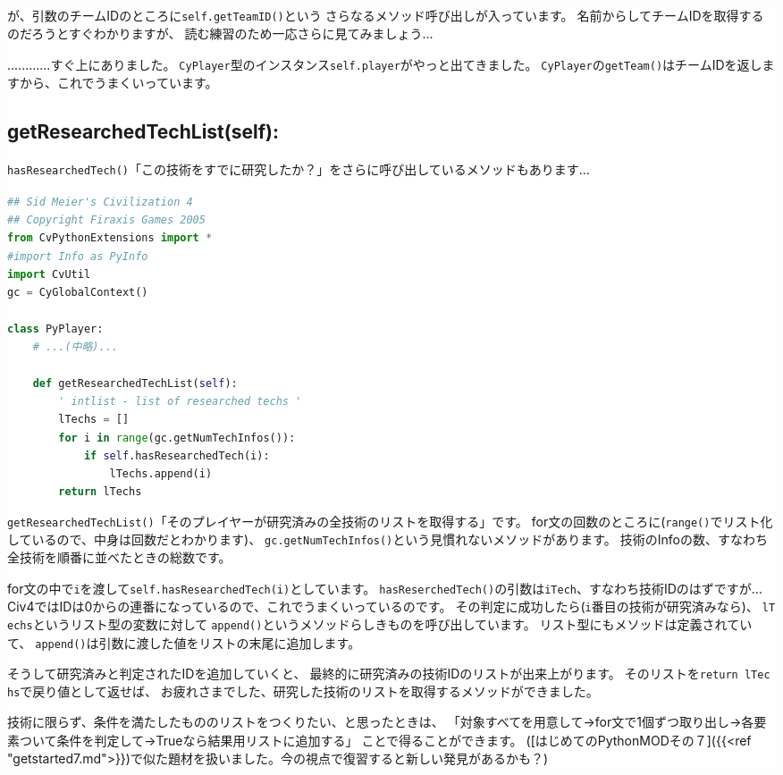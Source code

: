 が、引数のチームIDのところに`self.getTeamID()`という
さらなるメソッド呼び出しが入っています。
名前からしてチームIDを取得するのだろうとすぐわかりますが、
読む練習のため一応さらに見てみましょう...

............すぐ上にありました。
`CyPlayer`型のインスタンス`self.player`がやっと出てきました。
`CyPlayer`の`getTeam()`はチームIDを返しますから、これでうまくいっています。

## getResearchedTechList(self):
`hasResearchedTech()`「この技術をすでに研究したか？」をさらに呼び出しているメソッドもあります...
``` python
## Sid Meier's Civilization 4
## Copyright Firaxis Games 2005
from CvPythonExtensions import *
#import Info as PyInfo
import CvUtil
gc = CyGlobalContext()

class PyPlayer:
	# ...(中略)...
	
	def getResearchedTechList(self):
		' intlist - list of researched techs '
		lTechs = []
		for i in range(gc.getNumTechInfos()):
			if self.hasResearchedTech(i):
				lTechs.append(i)
		return lTechs
```

`getResearchedTechList()`「そのプレイヤーが研究済みの全技術のリストを取得する」です。
for文の回数のところに(`range()`でリスト化しているので、中身は回数だとわかります)、
`gc.getNumTechInfos()`という見慣れないメソッドがあります。
技術のInfoの数、すなわち全技術を順番に並べたときの総数です。

for文の中で`i`を渡して`self.hasResearchedTech(i)`としています。
`hasReserchedTech()`の引数は`iTech`、すなわち技術IDのはずですが...
Civ4ではIDは0からの連番になっているので、これでうまくいっているのです。
その判定に成功したら(`i`番目の技術が研究済みなら)、
`lTechs`というリスト型の変数に対して
`append()`というメソッドらしきものを呼び出しています。
リスト型にもメソッドは定義されていて、
`append()`は引数に渡した値をリストの末尾に追加します。

そうして研究済みと判定されたIDを追加していくと、
最終的に研究済みの技術IDのリストが出来上がります。
そのリストを`return lTechs`で戻り値として返せば、
お疲れさまでした、研究した技術のリストを取得するメソッドができました。

技術に限らず、条件を満たしたもののリストをつくりたい、と思ったときは、
「対象すべてを用意して→for文で1個ずつ取り出し→各要素ついて条件を判定して→Trueなら結果用リストに追加する」
ことで得ることができます。
([はじめてのPythonMODその７]({{<ref "getstarted7.md">}})で似た題材を扱いました。今の視点で復習すると新しい発見があるかも？)
